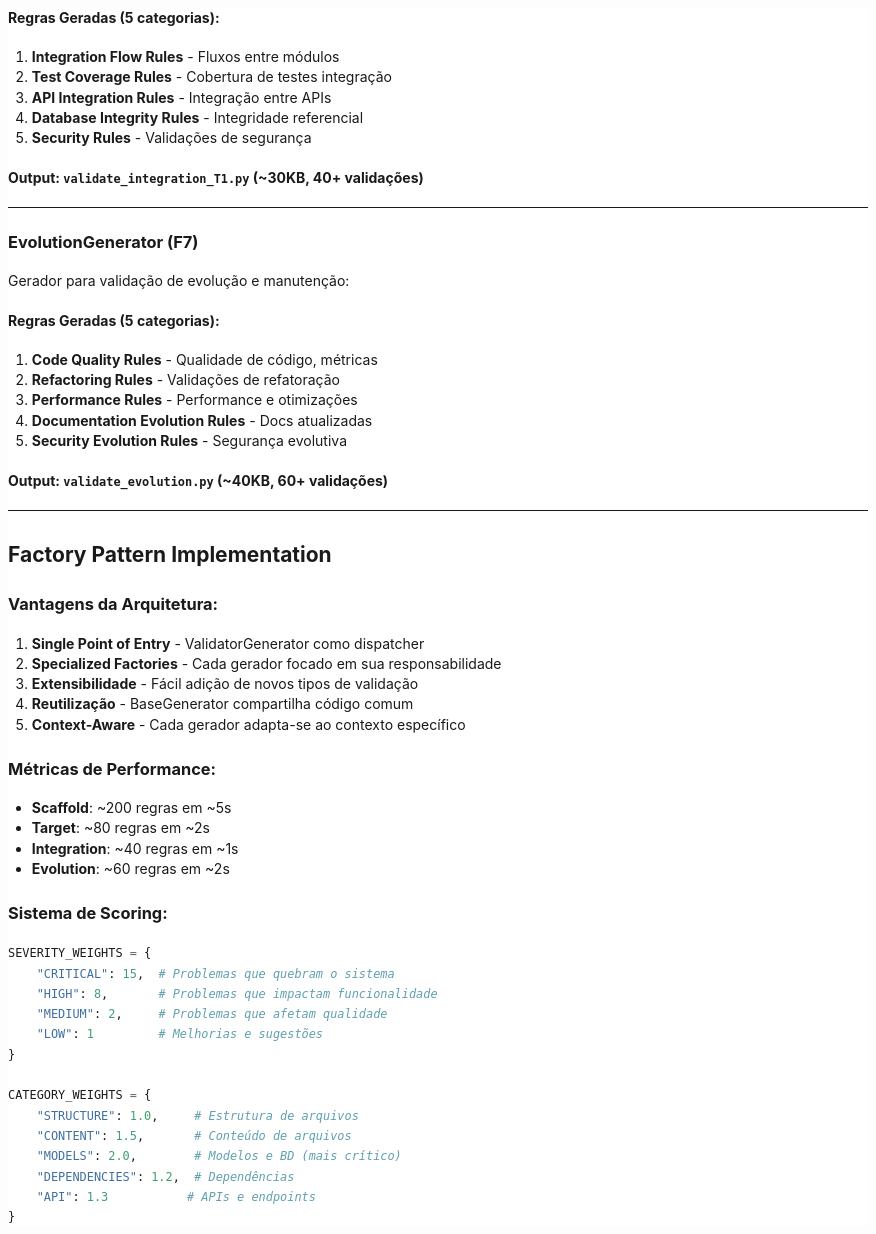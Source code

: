 #### **Regras Geradas (5 categorias):**
1. **Integration Flow Rules** - Fluxos entre módulos
2. **Test Coverage Rules** - Cobertura de testes integração
3. **API Integration Rules** - Integração entre APIs
4. **Database Integrity Rules** - Integridade referencial
5. **Security Rules** - Validações de segurança

#### **Output:** `validate_integration_T1.py` (~30KB, 40+ validações)

---

### **EvolutionGenerator (F7)**
Gerador para validação de evolução e manutenção:

#### **Regras Geradas (5 categorias):**
1. **Code Quality Rules** - Qualidade de código, métricas
2. **Refactoring Rules** - Validações de refatoração
3. **Performance Rules** - Performance e otimizações
4. **Documentation Evolution Rules** - Docs atualizadas
5. **Security Evolution Rules** - Segurança evolutiva

#### **Output:** `validate_evolution.py` (~40KB, 60+ validações)

---

## **Factory Pattern Implementation**

### **Vantagens da Arquitetura:**
1. **Single Point of Entry** - ValidatorGenerator como dispatcher
2. **Specialized Factories** - Cada gerador focado em sua responsabilidade
3. **Extensibilidade** - Fácil adição de novos tipos de validação
4. **Reutilização** - BaseGenerator compartilha código comum
5. **Context-Aware** - Cada gerador adapta-se ao contexto específico

### **Métricas de Performance:**
- **Scaffold**: ~200 regras em ~5s
- **Target**: ~80 regras em ~2s  
- **Integration**: ~40 regras em ~1s
- **Evolution**: ~60 regras em ~2s

### **Sistema de Scoring:**
```python
SEVERITY_WEIGHTS = {
    "CRITICAL": 15,  # Problemas que quebram o sistema
    "HIGH": 8,       # Problemas que impactam funcionalidade
    "MEDIUM": 2,     # Problemas que afetam qualidade
    "LOW": 1         # Melhorias e sugestões
}

CATEGORY_WEIGHTS = {
    "STRUCTURE": 1.0,     # Estrutura de arquivos
    "CONTENT": 1.5,       # Conteúdo de arquivos
    "MODELS": 2.0,        # Modelos e BD (mais crítico)
    "DEPENDENCIES": 1.2,  # Dependências
    "API": 1.3           # APIs e endpoints
}
```